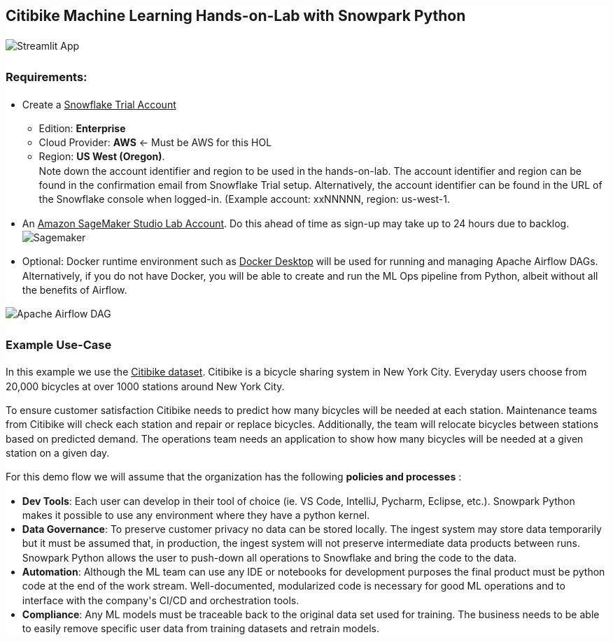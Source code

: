 ## Citibike Machine Learning Hands-on-Lab with Snowpark Python  

<img src="include/images/streamlit.jpg" alt="Streamlit App" width="500"/>   


### Requirements:  
- Create a [Snowflake Trial Account](https://signup.snowflake.com/)  
    - Edition: **Enterprise**
    - Cloud Provider: **AWS** <- Must be AWS for this HOL
    - Region: **US West (Oregon)**.  
    Note down the account identifier and region to be used in the hands-on-lab.  The account identifier and region can be found in the confirmation email from Snowflake Trial setup.  Alternatively, the account identifier can be found in the URL of the Snowflake console when logged-in.  (Example account: xxNNNNN, region: us-west-1.  
- An [Amazon SageMaker Studio Lab Account](https://studiolab.sagemaker.aws/).  Do this ahead of time as sign-up may take up to 24 hours due to backlog.  <img src="include/images/sagemaker_studio_lab.jpg" alt="Sagemaker" width="500"/>  
  
- Optional: Docker runtime environment such as [Docker Desktop](https://www.docker.com/products/docker-desktop/) will be used for running and managing Apache Airflow DAGs.  Alternatively, if you do not have Docker, you will be able to create and run the ML Ops pipeline from Python, albeit without all the benefits of Airflow.   
<img src="include/images/apache_airflow.jpg" alt="Apache Airflow DAG" width="500"/>
  
### Example Use-Case
In this example we use the [Citibike dataset](https://ride.citibikenyc.com/system-data). Citibike is a bicycle sharing system in New York City. Everyday users choose from 20,000 bicycles at over 1000 stations around New York City.

To ensure customer satisfaction Citibike needs to predict how many bicycles will be needed at each station. Maintenance teams from Citibike will check each station and repair or replace bicycles. Additionally, the team will relocate bicycles between stations based on predicted demand. The operations team needs an application to show how many bicycles will be needed at a given station on a given day.  
  
For this demo flow we will assume that the organization has the following **policies and processes** :   
- **Dev Tools**: Each user can develop in their tool of choice (ie. VS Code, IntelliJ, Pycharm, Eclipse, etc.).  Snowpark Python makes it possible to use any environment where they have a python kernel.  
- **Data Governance**: To preserve customer privacy no data can be stored locally.  The ingest system may store data temporarily but it must be assumed that, in production, the ingest system will not preserve intermediate data products between runs. Snowpark Python allows the user to push-down all operations to Snowflake and bring the code to the data.   
- **Automation**: Although the ML team can use any IDE or notebooks for development purposes the final product must be python code at the end of the work stream.  Well-documented, modularized code is necessary for good ML operations and to interface with the company's CI/CD and orchestration tools.  
- **Compliance**: Any ML models must be traceable back to the original data set used for training.  The business needs to be able to easily remove specific user data from training datasets and retrain models.  
  